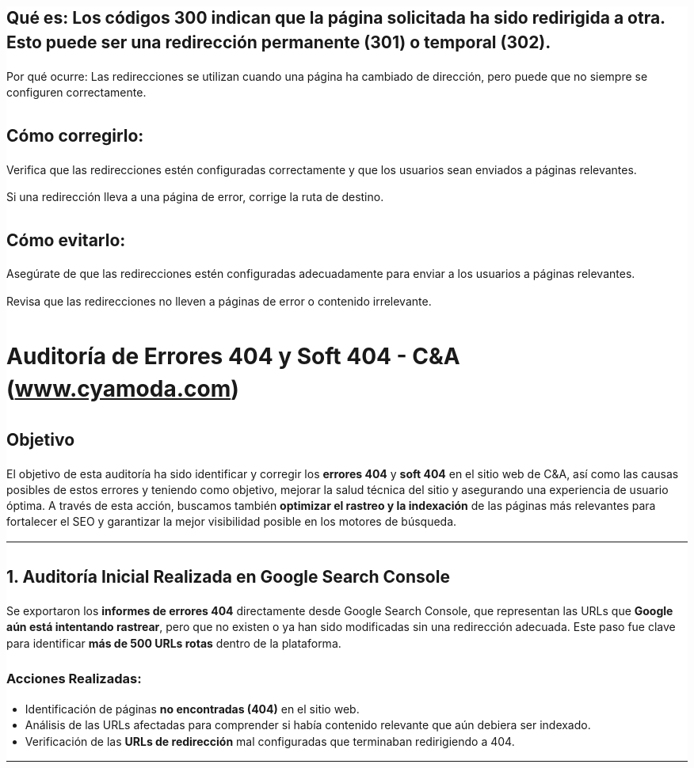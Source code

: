## Qué es: Los códigos 300 indican que la página solicitada ha sido redirigida a otra. Esto puede ser una redirección permanente (301) o temporal (302).

Por qué ocurre: Las redirecciones se utilizan cuando una página ha cambiado de dirección, pero puede que no siempre se configuren correctamente.

## Cómo corregirlo:

Verifica que las redirecciones estén configuradas correctamente y que los usuarios sean enviados a páginas relevantes.

Si una redirección lleva a una página de error, corrige la ruta de destino.

## Cómo evitarlo:

Asegúrate de que las redirecciones estén configuradas adecuadamente para enviar a los usuarios a páginas relevantes.

Revisa que las redirecciones no lleven a páginas de error o contenido irrelevante.










# Auditoría de Errores 404 y Soft 404 - C&A (www.cyamoda.com)

## Objetivo
El objetivo de esta auditoría ha sido identificar y corregir los **errores 404** y **soft 404** en el sitio web de C&A, así como las causas posibles de estos errores y teniendo como objetivo,  mejorar la salud técnica del sitio y asegurando una experiencia de usuario óptima. A través de esta acción, buscamos también **optimizar el rastreo y la indexación** de las páginas más relevantes para fortalecer el SEO y garantizar la mejor visibilidad posible en los motores de búsqueda.

---

## 1. Auditoría Inicial Realizada en Google Search Console

Se exportaron los **informes de errores 404** directamente desde Google Search Console, que representan las URLs que **Google aún está intentando rastrear**, pero que no existen o ya han sido modificadas sin una redirección adecuada. Este paso fue clave para identificar **más de 500 URLs rotas** dentro de la plataforma.

### Acciones Realizadas:
- Identificación de páginas **no encontradas (404)** en el sitio web.
- Análisis de las URLs afectadas para comprender si había contenido relevante que aún debiera ser indexado.
- Verificación de las **URLs de redirección** mal configuradas que terminaban redirigiendo a 404.

---